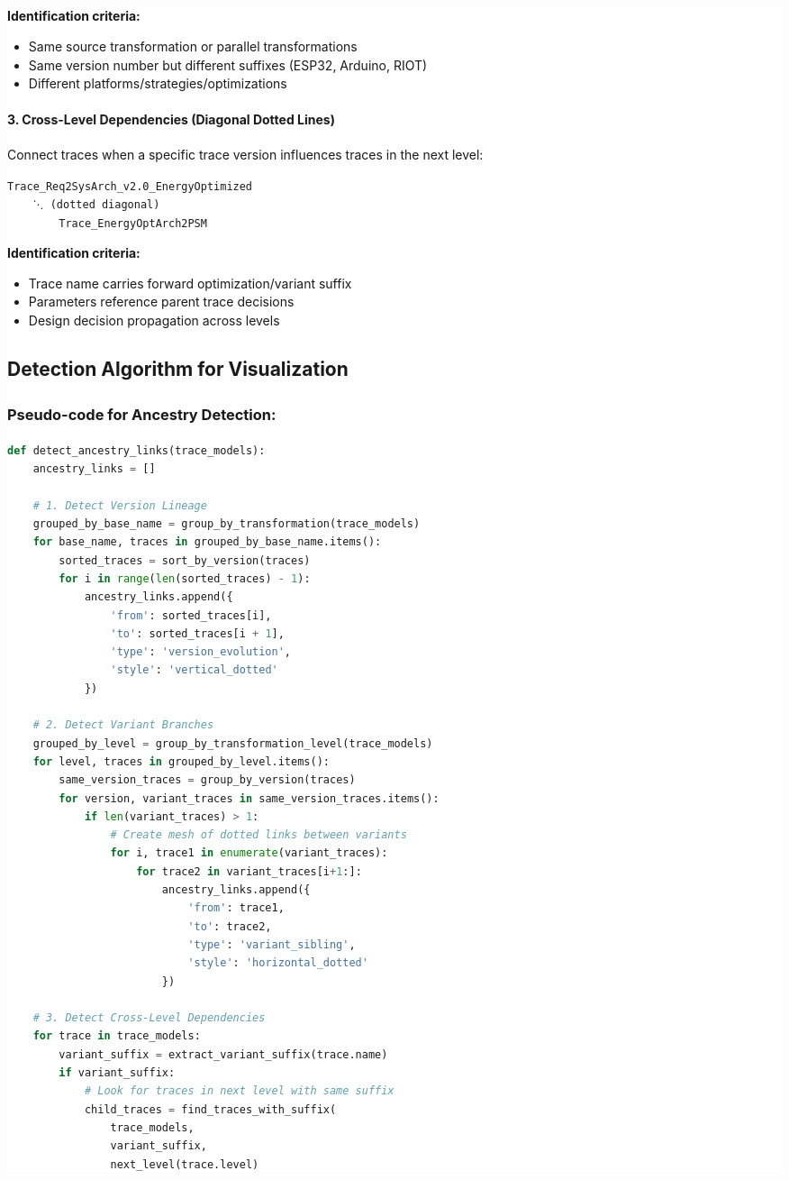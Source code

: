 **Identification criteria:**
- Same source transformation or parallel transformations
- Same version number but different suffixes (ESP32, Arduino, RIOT)
- Different platforms/strategies/optimizations

#### 3. **Cross-Level Dependencies** (Diagonal Dotted Lines)
Connect traces when a specific trace version influences traces in the next level:
```
Trace_Req2SysArch_v2.0_EnergyOptimized
    ⋱ (dotted diagonal)
        Trace_EnergyOptArch2PSM
```

**Identification criteria:**
- Trace name carries forward optimization/variant suffix
- Parameters reference parent trace decisions
- Design decision propagation across levels

## Detection Algorithm for Visualization

### Pseudo-code for Ancestry Detection:

```python
def detect_ancestry_links(trace_models):
    ancestry_links = []

    # 1. Detect Version Lineage
    grouped_by_base_name = group_by_transformation(trace_models)
    for base_name, traces in grouped_by_base_name.items():
        sorted_traces = sort_by_version(traces)
        for i in range(len(sorted_traces) - 1):
            ancestry_links.append({
                'from': sorted_traces[i],
                'to': sorted_traces[i + 1],
                'type': 'version_evolution',
                'style': 'vertical_dotted'
            })

    # 2. Detect Variant Branches
    grouped_by_level = group_by_transformation_level(trace_models)
    for level, traces in grouped_by_level.items():
        same_version_traces = group_by_version(traces)
        for version, variant_traces in same_version_traces.items():
            if len(variant_traces) > 1:
                # Create mesh of dotted links between variants
                for i, trace1 in enumerate(variant_traces):
                    for trace2 in variant_traces[i+1:]:
                        ancestry_links.append({
                            'from': trace1,
                            'to': trace2,
                            'type': 'variant_sibling',
                            'style': 'horizontal_dotted'
                        })

    # 3. Detect Cross-Level Dependencies
    for trace in trace_models:
        variant_suffix = extract_variant_suffix(trace.name)
        if variant_suffix:
            # Look for traces in next level with same suffix
            child_traces = find_traces_with_suffix(
                trace_models,
                variant_suffix,
                next_level(trace.level)
```